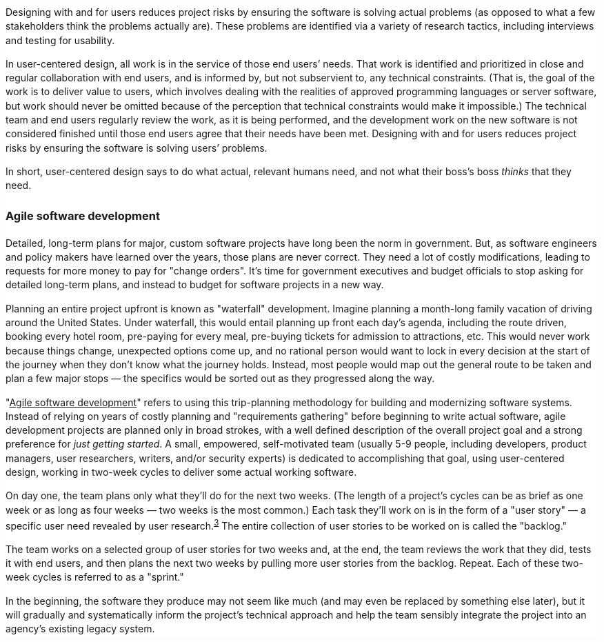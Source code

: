 Designing with and for users reduces project risks by ensuring the software is solving actual problems (as opposed to what a few stakeholders think the problems actually are). These problems are identified via a variety of research tactics, including interviews and testing for usability.

In user-centered design, all work is in the service of those end users’ needs. That work is identified and prioritized in close and regular collaboration with end users, and is informed by, but not subservient to, any technical constraints. (That is, the goal of the work is to deliver value to users, which involves dealing with the realities of approved programming languages or server software, but work should never be omitted because of the perception that technical constraints would make it impossible.) The technical team and end users regularly review the work, as it is being performed, and the development work on the new software is not considered finished until those end users agree that their needs have been met. Designing with and for users reduces project risks by ensuring the software is solving users’ problems.

In short, user-centered design says to do what actual, relevant humans need, and not what their boss’s boss _thinks_ that they need.

### Agile software development

Detailed, long-term plans for major, custom software projects have long been the norm in government. But, as software engineers and policy makers have learned over the years, those plans are never correct. They need a lot of costly modifications, leading to requests for more money to pay for "change orders". It’s time for government executives and budget officials to stop asking for detailed long-term plans, and instead to budget for software projects in a new way.

Planning an entire project upfront is known as "waterfall" development. Imagine planning a month-long family vacation of driving around the United States. Under waterfall, this would entail planning up front each day’s agenda, including the route driven, booking every hotel room, pre-paying for every meal, pre-buying tickets for admission to attractions, etc. This would never work because things change, unexpected options come up, and no rational person would want to lock in every decision at the start of the journey when they don’t know what the journey holds. Instead, most people would map out the general route to be taken and plan a few major stops — the specifics would be sorted out as they progressed along the way.

"[Agile software development](https://agile.18f.gov/)" refers to using this trip-planning methodology for building and modernizing software systems. Instead of relying on years of costly planning and "requirements gathering" before beginning to write actual software, agile development projects are planned only in broad strokes, with a well defined description of the overall project goal and a strong preference for _just getting started_. A small, empowered, self-motivated team (usually 5-9 people, including developers, product managers, user researchers, writers, and/or security experts) is dedicated to accomplishing that goal, using user-centered design, working in two-week cycles to deliver some actual working software.

On day one, the team plans only what they’ll do for the next two weeks. (The length of a project’s cycles can be as brief as one week or as long as four weeks — two weeks is the most common.) Each task they’ll work on is in the form of a "user story" — a specific user need revealed by user research.<sup id="reference-3"><a href="#footnote-3">3</a></sup> The entire collection of user stories to be worked on is called the "backlog."

The team works on a selected group of user stories for two weeks and, at the end, the team reviews the work that they did, tests it with end users, and then plans the next two weeks by pulling more user stories from the backlog. Repeat. Each of these two-week cycles is referred to as a "sprint."

In the beginning, the software they produce may not seem like much (and may even be replaced by something else later), but it will gradually and systematically inform the project’s technical approach and help the team sensibly integrate the project into an agency’s existing legacy system.
